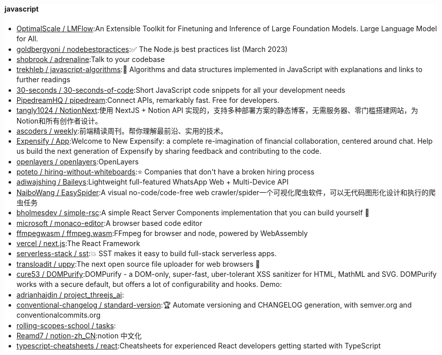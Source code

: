 #### javascript
* [OptimalScale / LMFlow](https://github.com/OptimalScale/LMFlow):An Extensible Toolkit for Finetuning and Inference of Large Foundation Models. Large Language Model for All.
* [goldbergyoni / nodebestpractices](https://github.com/goldbergyoni/nodebestpractices):✅
The Node.js best practices list (March 2023)
* [shobrook / adrenaline](https://github.com/shobrook/adrenaline):Talk to your codebase
* [trekhleb / javascript-algorithms](https://github.com/trekhleb/javascript-algorithms):📝
Algorithms and data structures implemented in JavaScript with explanations and links to further readings
* [30-seconds / 30-seconds-of-code](https://github.com/30-seconds/30-seconds-of-code):Short JavaScript code snippets for all your development needs
* [PipedreamHQ / pipedream](https://github.com/PipedreamHQ/pipedream):Connect APIs, remarkably fast. Free for developers.
* [tangly1024 / NotionNext](https://github.com/tangly1024/NotionNext):使用 NextJS + Notion API 实现的，支持多种部署方案的静态博客，无需服务器、零门槛搭建网站，为Notion和所有创作者设计。
* [ascoders / weekly](https://github.com/ascoders/weekly):前端精读周刊。帮你理解最前沿、实用的技术。
* [Expensify / App](https://github.com/Expensify/App):Welcome to New Expensify: a complete re-imagination of financial collaboration, centered around chat. Help us build the next generation of Expensify by sharing feedback and contributing to the code.
* [openlayers / openlayers](https://github.com/openlayers/openlayers):OpenLayers
* [poteto / hiring-without-whiteboards](https://github.com/poteto/hiring-without-whiteboards):⭐️
Companies that don't have a broken hiring process
* [adiwajshing / Baileys](https://github.com/adiwajshing/Baileys):Lightweight full-featured WhatsApp Web + Multi-Device API
* [NaiboWang / EasySpider](https://github.com/NaiboWang/EasySpider):A visual no-code/code-free web crawler/spider一个可视化爬虫软件，可以无代码图形化设计和执行的爬虫任务
* [bholmesdev / simple-rsc](https://github.com/bholmesdev/simple-rsc):A simple React Server Components implementation that you can build yourself
🙌
* [microsoft / monaco-editor](https://github.com/microsoft/monaco-editor):A browser based code editor
* [ffmpegwasm / ffmpeg.wasm](https://github.com/ffmpegwasm/ffmpeg.wasm):FFmpeg for browser and node, powered by WebAssembly
* [vercel / next.js](https://github.com/vercel/next.js):The React Framework
* [serverless-stack / sst](https://github.com/serverless-stack/sst):💥
SST makes it easy to build full-stack serverless apps.
* [transloadit / uppy](https://github.com/transloadit/uppy):The next open source file uploader for web browsers
🐶
* [cure53 / DOMPurify](https://github.com/cure53/DOMPurify):DOMPurify - a DOM-only, super-fast, uber-tolerant XSS sanitizer for HTML, MathML and SVG. DOMPurify works with a secure default, but offers a lot of configurability and hooks. Demo:
* [adrianhajdin / project_threejs_ai](https://github.com/adrianhajdin/project_threejs_ai):
* [conventional-changelog / standard-version](https://github.com/conventional-changelog/standard-version):🏆
Automate versioning and CHANGELOG generation, with semver.org and conventionalcommits.org
* [rolling-scopes-school / tasks](https://github.com/rolling-scopes-school/tasks):
* [Reamd7 / notion-zh_CN](https://github.com/Reamd7/notion-zh_CN):notion 中文化
* [typescript-cheatsheets / react](https://github.com/typescript-cheatsheets/react):Cheatsheets for experienced React developers getting started with TypeScript
